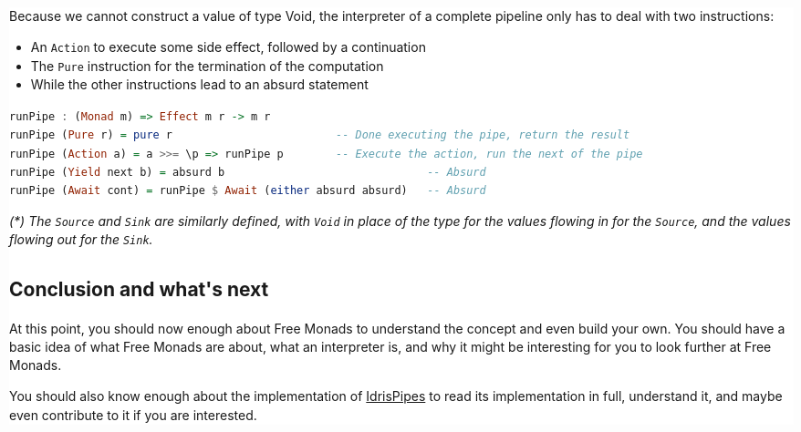 Because we cannot construct a value of type Void, the interpreter of a complete pipeline only has to deal with two instructions:

* An `Action` to execute some side effect, followed by a continuation
* The `Pure` instruction for the termination of the computation
* While the other instructions lead to an absurd statement

```haskell
runPipe : (Monad m) => Effect m r -> m r
runPipe (Pure r) = pure r                         -- Done executing the pipe, return the result
runPipe (Action a) = a >>= \p => runPipe p        -- Execute the action, run the next of the pipe
runPipe (Yield next b) = absurd b                               -- Absurd
runPipe (Await cont) = runPipe $ Await (either absurd absurd)   -- Absurd
```

_(*) The `Source` and `Sink` are similarly defined, with `Void` in place of the type for the values flowing in for the `Source`, and the values flowing out for the `Sink`._

## Conclusion and what's next

At this point, you should now enough about Free Monads to understand the concept and even build your own. You should have a basic idea of what Free Monads are about, what an interpreter is, and why it might be interesting for you to look further at Free Monads.

You should also know enough about the implementation of [IdrisPipes](https://github.com/QuentinDuval/IdrisPipes) to read its implementation in full, understand it, and maybe even contribute to it if you are interested.
